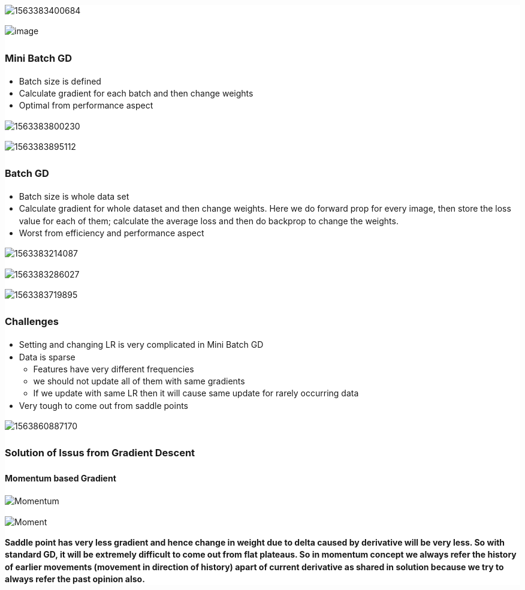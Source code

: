 ![1563383400684](C:\Users\akayal\AppData\Roaming\Typora\typora-user-images\1563383400684.png)

![image](https://image.slidesharecdn.com/anoverviewofgradientdescentoptimizationalgorithms-170414055411/95/an-overview-of-gradient-descent-optimization-algorithms-13-638.jpg?cb=1492149859)

### Mini Batch GD

- Batch size is defined
- Calculate gradient for each batch and then change weights
- Optimal from performance aspect

![1563383800230](C:\Users\akayal\AppData\Roaming\Typora\typora-user-images\1563383800230.png)

![1563383895112](C:\Users\akayal\AppData\Roaming\Typora\typora-user-images\1563383895112.png)

### Batch GD

- Batch size is whole data set
- Calculate gradient for whole dataset and then change weights. Here we  do forward prop for every image, then store the loss value for each of them; calculate the average loss and then do backprop to change the weights.
- Worst from efficiency and performance aspect

![1563383214087](C:\Users\akayal\AppData\Roaming\Typora\typora-user-images\1563383214087.png)

![1563383286027](C:\Users\akayal\AppData\Roaming\Typora\typora-user-images\1563383286027.png)

![1563383719895](C:\Users\akayal\AppData\Roaming\Typora\typora-user-images\1563383719895.png)

### Challenges

- Setting and changing LR is very complicated in Mini Batch GD
- Data is sparse
  - Features have very different frequencies
  - we should not update all of them with same gradients
  - If we update with same LR then it will cause same update for rarely occurring data
- Very tough to come out from saddle points

![1563860887170](C:\Users\akayal\AppData\Roaming\Typora\typora-user-images\1563860887170.png)

### Solution of Issus from Gradient Descent

#### Momentum based Gradient

![Momentum](https://image.slidesharecdn.com/anoverviewofgradientdescentoptimizationalgorithms-170414055411/95/an-overview-of-gradient-descent-optimization-algorithms-28-638.jpg?cb=1492149859)

![Moment](https://image.slidesharecdn.com/anoverviewofgradientdescentoptimizationalgorithms-170414055411/95/an-overview-of-gradient-descent-optimization-algorithms-31-638.jpg?cb=1492149859)

**Saddle point has very less gradient and hence change in weight due to delta caused by derivative will be very less. So with standard GD, it will be extremely difficult to come out from flat plateaus. So in momentum concept we always refer the history of earlier movements (movement in direction of history) apart of current derivative as shared in solution because we try to always refer the past opinion also.**
